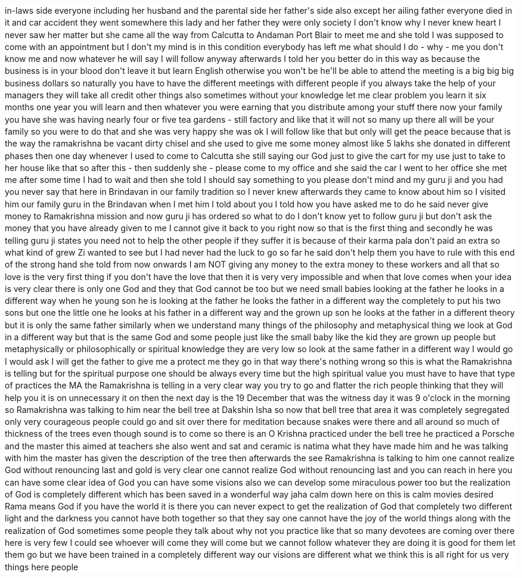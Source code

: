 in-laws side everyone including her husband and the parental side her father's side also except her ailing father everyone died in it and car accident they went somewhere this lady and her father they were only society I don't know why I never knew heart I never saw her matter but she came all the way from Calcutta to Andaman Port Blair to meet me and she told I was supposed to come with an appointment but I don't my mind is in this condition everybody has left me what should I do - why - me you don't know me and now whatever he will say I will follow anyway afterwards I told her you better do in this way as because the business is in your blood don't leave it but learn English otherwise you won't be he'll be able to attend the meeting is a big big big business dollars so naturally you have to have the different meetings with different people if you always take the help of your managers they will take all credit other things also sometimes without your knowledge let me clear problem you learn it six months one year you will learn and then whatever you were earning that you distribute among your stuff there now your family you have she was having nearly four or five tea gardens - still factory and like that it will not so many up there all will be your family so you were to do that and she was very happy she was ok I will follow like that but only will get the peace because that is the way the ramakrishna be vacant dirty chisel and she used to give me some money almost like 5 lakhs she donated in different phases then one day whenever I used to come to Calcutta she still saying our God just to give the cart for my use just to take to her house like that so after this - then suddenly she - please come to my office and she said the car I went to her office she met me after some time I had to wait and then she told I should say something to you please don't mind and my guru ji and you had you never say that here in Brindavan in our family tradition so I never knew afterwards they came to know about him so I visited him our family guru in the Brindavan when I met him I told about you I told how you have asked me to do he said never give money to Ramakrishna mission and now guru ji has ordered so what to do I don't know yet to follow guru ji but don't ask the money that you have already given to me I cannot give it back to you right now so that is the first thing and secondly he was telling guru ji states you need not to help the other people if they suffer it is because of their karma pala don't paid an extra so what kind of grew Zi wanted to see but I had never had the luck to go so far he said don't help them you have to rule with this end of the strong hand she told from now onwards I am NOT giving any money to the extra money to these workers and all that so love is the very first thing if you don't have the love that then it is very very impossible and when that love comes when your idea is very clear there is only one God and they that God cannot be too but we need small babies looking at the father he looks in a different way when he young son he is looking at the father he looks the father in a different way the completely to put his two sons but one the little one he looks at his father in a different way and the grown up son he looks at the father in a different theory but it is only the same father similarly when we understand many things of the philosophy and metaphysical thing we look at God in a different way but that is the same God and some people just like the small baby like the kid they are grown up people but metaphysically or philosophically or spiritual knowledge they are very low so look at the same father in a different way I would go I would ask I will get the father to give me a protect me they go in that way there's nothing wrong so this is what the Ramakrishna is telling but for the spiritual purpose one should be always every time but the high spiritual value you must have to have that type of practices the MA the Ramakrishna is telling in a very clear way you try to go and flatter the rich people thinking that they will help you it is on unnecessary it on then the next day is the 19 December that was the witness day it was 9 o'clock in the morning so Ramakrishna was talking to him near the bell tree at Dakshin Isha so now that bell tree that area it was completely segregated only very courageous people could go and sit over there for meditation because snakes were there and all around so much of thickness of the trees even though sound is to come so there is an O Krishna practiced under the bell tree he practiced a Porsche and the master this aimed at teachers she also went and sat and ceramic is natima what they have made him and he was talking with him the master has given the description of the tree then afterwards the see Ramakrishna is talking to him one cannot realize God without renouncing last and gold is very clear one cannot realize God without renouncing last and you can reach in here you can have some clear idea of God you can have some visions also we can develop some miraculous power too but the realization of God is completely different which has been saved in a wonderful way jaha calm down here on this is calm movies desired Rama means God if you have the world it is there you can never expect to get the realization of God that completely two different light and the darkness you cannot have both together so that they say one cannot have the joy of the world things along with the realization of God sometimes some people they talk about why not you practice like that so many devotees are coming over there here is very few I could see whoever will come they will come but we cannot follow whatever they are doing it is good for them let them go but we have been trained in a completely different way our visions are different what we think this is all right for us very things here people